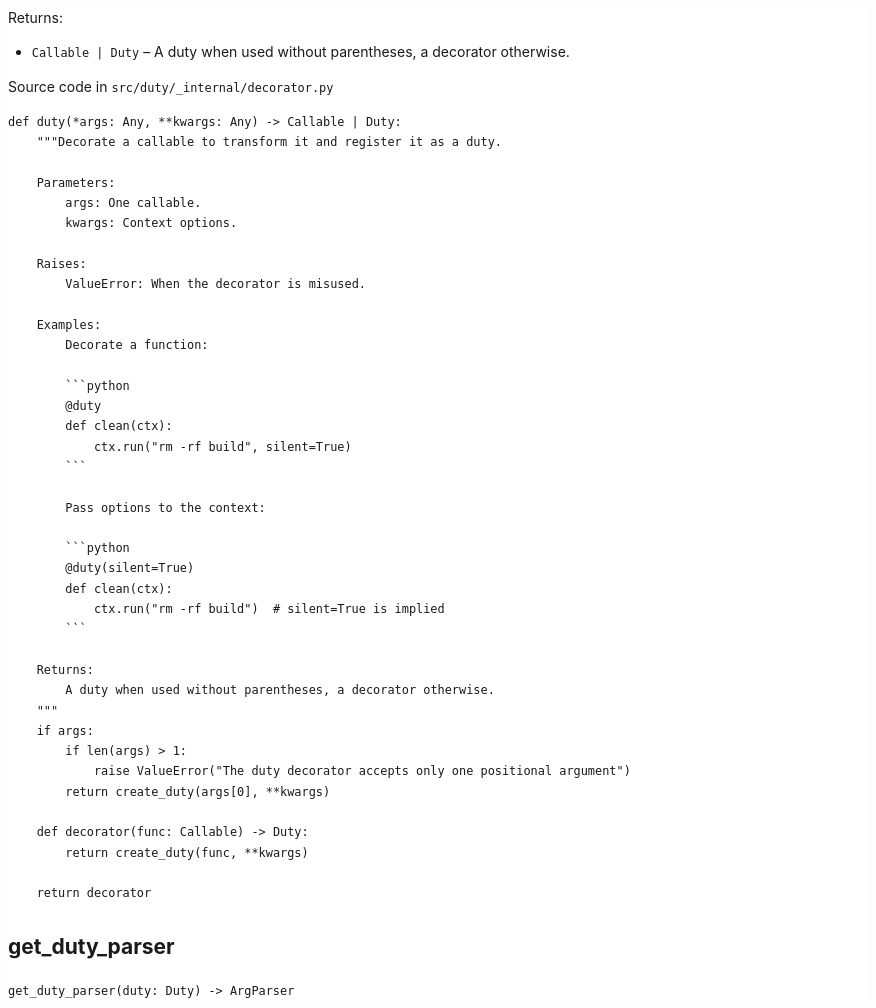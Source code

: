 Returns:

- `Callable | Duty` – A duty when used without parentheses, a decorator otherwise.

Source code in `src/duty/_internal/decorator.py`

````
def duty(*args: Any, **kwargs: Any) -> Callable | Duty:
    """Decorate a callable to transform it and register it as a duty.

    Parameters:
        args: One callable.
        kwargs: Context options.

    Raises:
        ValueError: When the decorator is misused.

    Examples:
        Decorate a function:

        ```python
        @duty
        def clean(ctx):
            ctx.run("rm -rf build", silent=True)
        ```

        Pass options to the context:

        ```python
        @duty(silent=True)
        def clean(ctx):
            ctx.run("rm -rf build")  # silent=True is implied
        ```

    Returns:
        A duty when used without parentheses, a decorator otherwise.
    """
    if args:
        if len(args) > 1:
            raise ValueError("The duty decorator accepts only one positional argument")
        return create_duty(args[0], **kwargs)

    def decorator(func: Callable) -> Duty:
        return create_duty(func, **kwargs)

    return decorator

````

## get_duty_parser

```
get_duty_parser(duty: Duty) -> ArgParser

```
